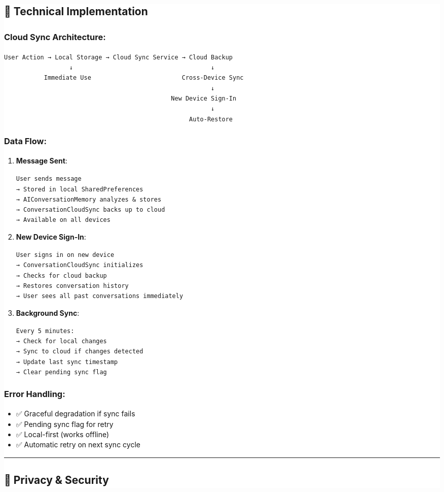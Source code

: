 
## 🚀 Technical Implementation

### Cloud Sync Architecture:

```
User Action → Local Storage → Cloud Sync Service → Cloud Backup
                  ↓                                      ↓
           Immediate Use                         Cross-Device Sync
                                                         ↓
                                              New Device Sign-In
                                                         ↓
                                                   Auto-Restore
```

### Data Flow:

1. **Message Sent**:
   ```
   User sends message
   → Stored in local SharedPreferences
   → AIConversationMemory analyzes & stores
   → ConversationCloudSync backs up to cloud
   → Available on all devices
   ```

2. **New Device Sign-In**:
   ```
   User signs in on new device
   → ConversationCloudSync initializes
   → Checks for cloud backup
   → Restores conversation history
   → User sees all past conversations immediately
   ```

3. **Background Sync**:
   ```
   Every 5 minutes:
   → Check for local changes
   → Sync to cloud if changes detected
   → Update last sync timestamp
   → Clear pending sync flag
   ```

### Error Handling:
- ✅ Graceful degradation if sync fails
- ✅ Pending sync flag for retry
- ✅ Local-first (works offline)
- ✅ Automatic retry on next sync cycle

---

## 🔐 Privacy & Security
